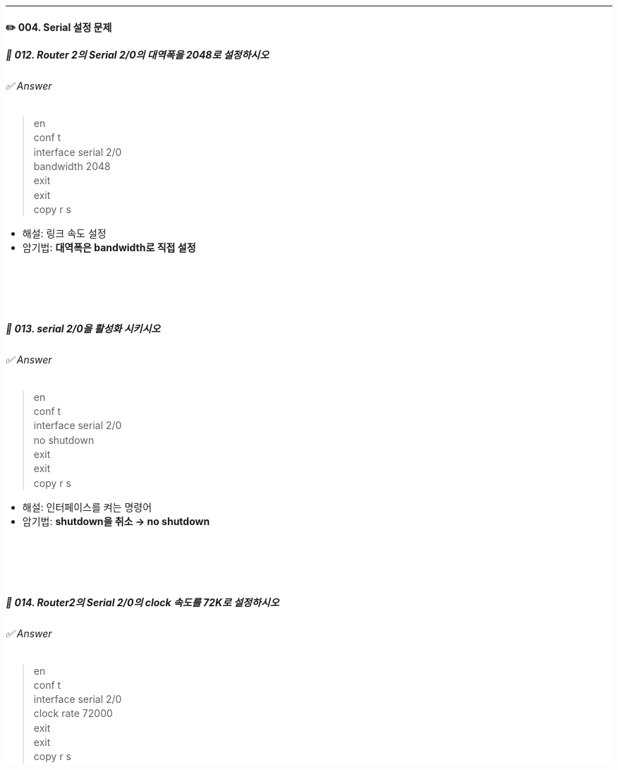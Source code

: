 



---


#### ✏️ 004. Serial 설정 문제

##### 📌 012. Router 2의 Serial 2/0의 대역폭을 2048로 설정하시오  
###### ✅ Answer   
> en  
> conf t  
> interface serial 2/0  
> bandwidth 2048  
> exit  
> exit  
> copy r s  

- 해설: 링크 속도 설정  
- 암기법: **대역폭은 bandwidth로 직접 설정**



<br/>
<br/>
<br/>




##### 📌 013. serial 2/0을 활성화 시키시오  
###### ✅ Answer   
> en  
> conf t  
> interface serial 2/0  
> no shutdown  
> exit  
> exit  
> copy r s  

- 해설: 인터페이스를 켜는 명령어  
- 암기법: **shutdown을 취소 → no shutdown**



<br/>
<br/>
<br/>




##### 📌 014. Router2의 Serial 2/0의 clock 속도를 72K로 설정하시오  
###### ✅ Answer   
> en  
> conf t  
> interface serial 2/0  
> clock rate 72000  
> exit  
> exit  
> copy r s  
